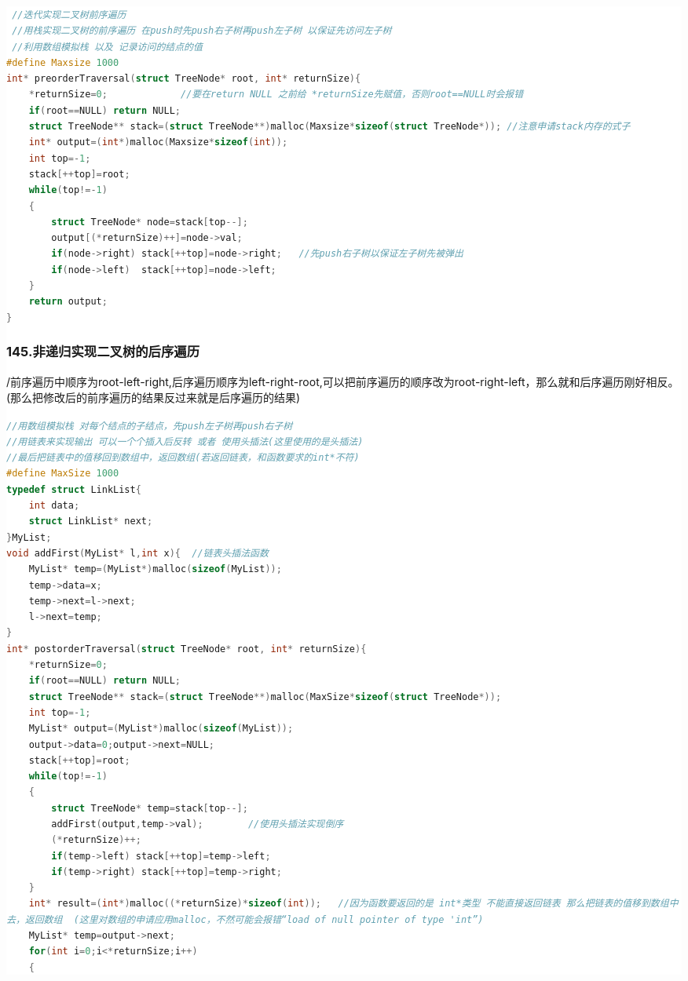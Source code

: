 ```c
 //迭代实现二叉树前序遍历
 //用栈实现二叉树的前序遍历 在push时先push右子树再push左子树 以保证先访问左子树
 //利用数组模拟栈 以及 记录访问的结点的值
#define Maxsize 1000
int* preorderTraversal(struct TreeNode* root, int* returnSize){
    *returnSize=0;             //要在return NULL 之前给 *returnSize先赋值，否则root==NULL时会报错
    if(root==NULL) return NULL;
    struct TreeNode** stack=(struct TreeNode**)malloc(Maxsize*sizeof(struct TreeNode*)); //注意申请stack内存的式子
    int* output=(int*)malloc(Maxsize*sizeof(int));
    int top=-1;
    stack[++top]=root;
    while(top!=-1)
    {
        struct TreeNode* node=stack[top--];
        output[(*returnSize)++]=node->val;
        if(node->right) stack[++top]=node->right;   //先push右子树以保证左子树先被弹出
        if(node->left)  stack[++top]=node->left;
    }
    return output;
}
```

### <span id="C2">145.非递归实现二叉树的后序遍历</span>

/前序遍历中顺序为root-left-right,后序遍历顺序为left-right-root,可以把前序遍历的顺序改为root-right-left，那么就和后序遍历刚好相反。(那么把修改后的前序遍历的结果反过来就是后序遍历的结果)

```c
//用数组模拟栈 对每个结点的子结点，先push左子树再push右子树
//用链表来实现输出 可以一个个插入后反转 或者 使用头插法(这里使用的是头插法)
//最后把链表中的值移回到数组中，返回数组(若返回链表，和函数要求的int*不符)
#define MaxSize 1000
typedef struct LinkList{
    int data;
    struct LinkList* next;
}MyList;
void addFirst(MyList* l,int x){  //链表头插法函数
    MyList* temp=(MyList*)malloc(sizeof(MyList));
    temp->data=x;
    temp->next=l->next;
    l->next=temp;
}
int* postorderTraversal(struct TreeNode* root, int* returnSize){
    *returnSize=0;
    if(root==NULL) return NULL;
    struct TreeNode** stack=(struct TreeNode**)malloc(MaxSize*sizeof(struct TreeNode*));
    int top=-1;
    MyList* output=(MyList*)malloc(sizeof(MyList));
    output->data=0;output->next=NULL;
    stack[++top]=root;
    while(top!=-1)
    {
        struct TreeNode* temp=stack[top--];
        addFirst(output,temp->val);        //使用头插法实现倒序
        (*returnSize)++;
        if(temp->left) stack[++top]=temp->left;
        if(temp->right) stack[++top]=temp->right;
    }
    int* result=(int*)malloc((*returnSize)*sizeof(int));   //因为函数要返回的是 int*类型 不能直接返回链表 那么把链表的值移到数组中去，返回数组  (这里对数组的申请应用malloc，不然可能会报错“load of null pointer of type 'int”)
    MyList* temp=output->next;
    for(int i=0;i<*returnSize;i++)
    {
```